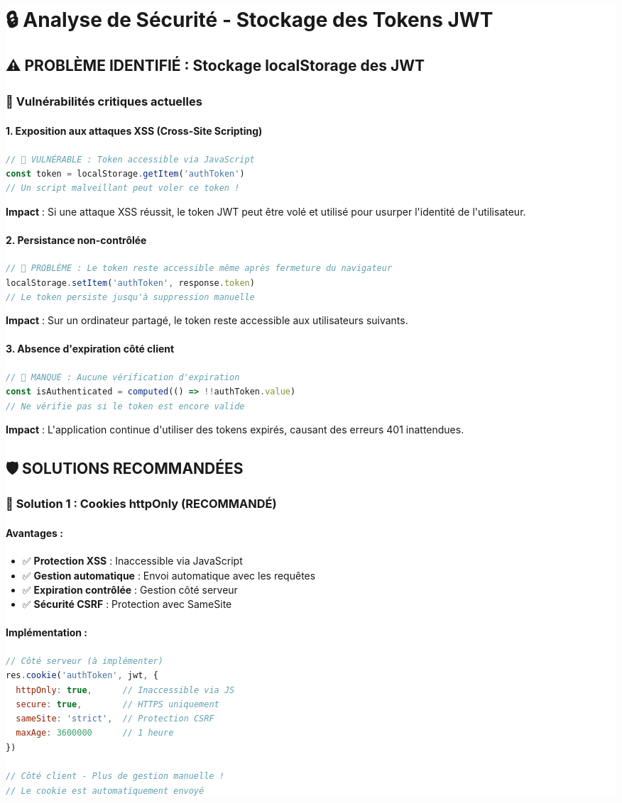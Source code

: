 # 🔒 Analyse de Sécurité - Stockage des Tokens JWT

## ⚠️ PROBLÈME IDENTIFIÉ : Stockage localStorage des JWT

### 🚨 **Vulnérabilités critiques actuelles**

#### 1. **Exposition aux attaques XSS (Cross-Site Scripting)**
```javascript
// 🚨 VULNÉRABLE : Token accessible via JavaScript
const token = localStorage.getItem('authToken')
// Un script malveillant peut voler ce token !
```

**Impact** : Si une attaque XSS réussit, le token JWT peut être volé et utilisé pour usurper l'identité de l'utilisateur.

#### 2. **Persistance non-contrôlée**
```javascript
// 🚨 PROBLÈME : Le token reste accessible même après fermeture du navigateur
localStorage.setItem('authToken', response.token)
// Le token persiste jusqu'à suppression manuelle
```

**Impact** : Sur un ordinateur partagé, le token reste accessible aux utilisateurs suivants.

#### 3. **Absence d'expiration côté client**
```javascript
// 🚨 MANQUE : Aucune vérification d'expiration
const isAuthenticated = computed(() => !!authToken.value)
// Ne vérifie pas si le token est encore valide
```

**Impact** : L'application continue d'utiliser des tokens expirés, causant des erreurs 401 inattendues.

## 🛡️ SOLUTIONS RECOMMANDÉES

### 🥇 **Solution 1 : Cookies httpOnly (RECOMMANDÉ)**

#### Avantages :
- ✅ **Protection XSS** : Inaccessible via JavaScript
- ✅ **Gestion automatique** : Envoi automatique avec les requêtes
- ✅ **Expiration contrôlée** : Gestion côté serveur
- ✅ **Sécurité CSRF** : Protection avec SameSite

#### Implémentation :
```javascript
// Côté serveur (à implémenter)
res.cookie('authToken', jwt, {
  httpOnly: true,      // Inaccessible via JS
  secure: true,        // HTTPS uniquement
  sameSite: 'strict',  // Protection CSRF
  maxAge: 3600000      // 1 heure
})

// Côté client - Plus de gestion manuelle !
// Le cookie est automatiquement envoyé
```
